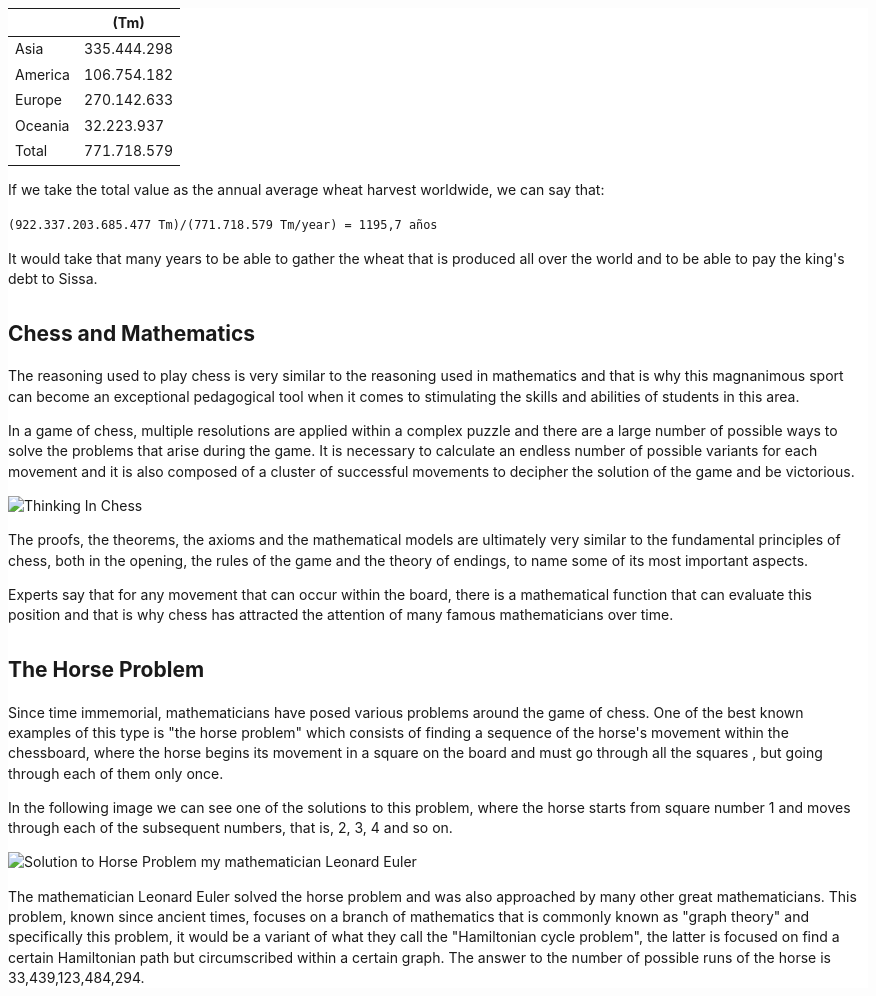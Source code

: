 ||(Tm)|
| ----------- | ----------- |
|Asia|335.444.298|
|America|106.754.182|
|Europe|270.142.633|
|Oceania|32.223.937|
|Total|771.718.579|

If we take the total value as the annual average wheat harvest worldwide, we can say that:

`(922.337.203.685.477 Tm)/(771.718.579 Tm/year) = 1195,7 años`

It would take that many years to be able to gather the wheat that is produced all over the world and to be able to pay the king's debt to Sissa.

## Chess and Mathematics

The reasoning used to play chess is very similar to the reasoning used in mathematics and that is why this magnanimous sport can become an exceptional pedagogical tool when it comes to stimulating the skills and abilities of students in this area.

In a game of chess, multiple resolutions are applied within a complex puzzle and there are a large number of possible ways to solve the problems that arise during the game. It is necessary to calculate an endless number of possible variants for each movement and it is also composed of a cluster of successful movements to decipher the solution of the game and be victorious.

![Thinking In Chess](_static/images/chess-and-mathematics/chess1.jpg)

The proofs, the theorems, the axioms and the mathematical models are ultimately very similar to the fundamental principles of chess, both in the opening, the rules of the game and the theory of endings, to name some of its most important aspects.

Experts say that for any movement that can occur within the board, there is a mathematical function that can evaluate this position and that is why chess has attracted the attention of many famous mathematicians over time.

## The Horse Problem

Since time immemorial, mathematicians have posed various problems around the game of chess. One of the best known examples of this type is "the horse problem" which consists of finding a sequence of the horse's movement within the chessboard, where the horse begins its movement in a square on the board and must go through all the squares , but going through each of them only once.

In the following image we can see one of the solutions to this problem, where the horse starts from square number 1 and moves through each of the subsequent numbers, that is, 2, 3, 4 and so on.

![Solution to Horse Problem my mathematician Leonard Euler](_static/images/chess-and-mathematics/chess2.jpg)

The mathematician Leonard Euler solved the horse problem and was also approached by many other great mathematicians. This problem, known since ancient times, focuses on a branch of mathematics that is commonly known as "graph theory" and specifically this problem, it would be a variant of what they call the "Hamiltonian cycle problem", the latter is focused on find a certain Hamiltonian path but circumscribed within a certain graph. The answer to the number of possible runs of the horse is 33,439,123,484,294.
